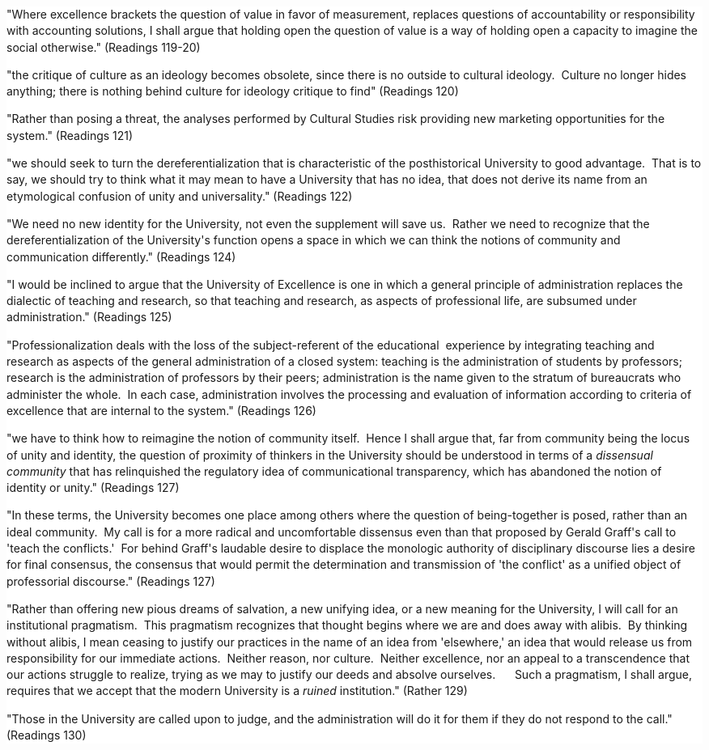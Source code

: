 "Where excellence brackets the question of value in favor of measurement, replaces questions of accountability or responsibility with accounting solutions, I shall argue that holding open the question of value is a way of holding open a capacity to imagine the social otherwise." (Readings 119-20)

"the critique of culture as an ideology becomes obsolete, since there is no outside to cultural ideology.  Culture no longer hides anything; there is nothing behind culture for ideology critique to find" (Readings 120)

"Rather than posing a threat, the analyses performed by Cultural Studies risk providing new marketing opportunities for the system." (Readings 121)

"we should seek to turn the dereferentialization that is characteristic of the posthistorical University to good advantage.  That is to say, we should try to think what it may mean to have a University that has no idea, that does not derive its name from an etymological confusion of unity and universality." (Readings 122)

"We need no new identity for the University, not even the supplement will save us.  Rather we need to recognize that the dereferentialization of the University's function opens a space in which we can think the notions of community and communication differently." (Readings 124)

"I would be inclined to argue that the University of Excellence is one in which a general principle of administration replaces the dialectic of teaching and research, so that teaching and research, as aspects of professional life, are subsumed under administration." (Readings 125)

"Professionalization deals with the loss of the subject-referent of the educational  experience by integrating teaching and research as aspects of the general administration of a closed system: teaching is the administration of students by professors; research is the administration of professors by their peers; administration is the name given to the stratum of bureaucrats who administer the whole.  In each case, administration involves the processing and evaluation of information according to criteria of excellence that are internal to the system." (Readings 126)

"we have to think how to reimagine the notion of community itself.  Hence I shall argue that, far from community being the locus of unity and identity, the question of proximity of thinkers in the University should be understood in terms of a *dissensual community* that has relinquished the regulatory idea of communicational transparency, which has abandoned the notion of identity or unity." (Readings 127)

"In these terms, the University becomes one place among others where the question of being-together is posed, rather than an ideal community.  My call is for a more radical and uncomfortable dissensus even than that proposed by Gerald Graff's call to 'teach the conflicts.'  For behind Graff's laudable desire to displace the monologic authority of disciplinary discourse lies a desire for final consensus, the consensus that would permit the determination and transmission of 'the conflict' as a unified object of professorial discourse." (Readings 127)

"Rather than offering new pious dreams of salvation, a new unifying idea, or a new meaning for the University, I will call for an institutional pragmatism.  This pragmatism recognizes that thought begins where we are and does away with alibis.  By thinking without alibis, I mean ceasing to justify our practices in the name of an idea from 'elsewhere,' an idea that would release us from responsibility for our immediate actions.  Neither reason, nor culture.  Neither excellence, nor an appeal to a transcendence that our actions struggle to realize, trying as we may to justify our deeds and absolve ourselves.
     Such a pragmatism, I shall argue, requires that we accept that the modern University is a *ruined* institution." (Rather 129)

"Those in the University are called upon to judge, and the administration will do it for them if they do not respond to the call." (Readings 130)
